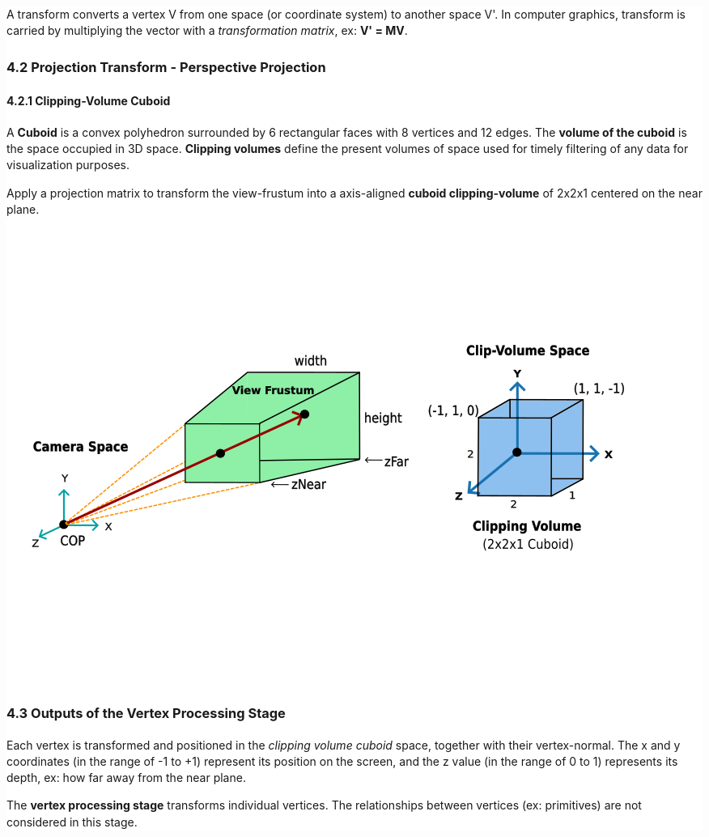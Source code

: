 A transform converts a vertex V from one space (or coordinate system) to another space V'. In computer graphics, transform is carried by multiplying the vector with a *transformation matrix*, ex: **V' = MV**.

### 4.2 Projection Transform - Perspective Projection
#### 4.2.1 Clipping-Volume Cuboid
A **Cuboid** is a convex polyhedron surrounded by 6 rectangular faces with 8 vertices and 12 edges. The **volume of the cuboid** is the space occupied in 3D space. **Clipping volumes** define the present volumes of space used for timely filtering of any data for visualization purposes. 

Apply a projection matrix to transform the view-frustum into a axis-aligned **cuboid clipping-volume** of 2x2x1 centered on the near plane.

![Clipping-Volume Cuboid Diagram](./images/10_clipping-volume_cuboid.webp)

### 4.3 Outputs of the Vertex Processing Stage
Each vertex is transformed and positioned in the *clipping volume cuboid* space, together with their vertex-normal. The x and y coordinates (in the range of -1 to +1) represent its position on the screen, and the z value (in the range of 0 to 1) represents its depth, ex: how far away from the near plane. 

The **vertex processing stage** transforms individual vertices. The relationships between vertices (ex: primitives) are not considered in this stage.
